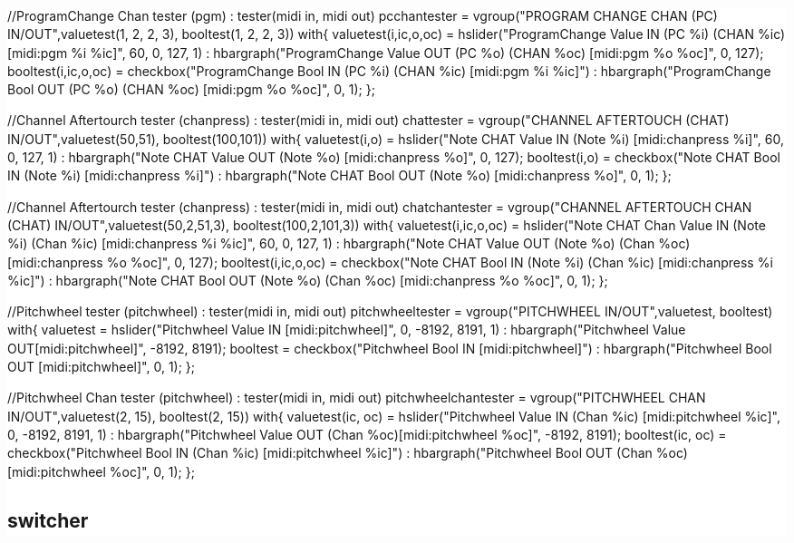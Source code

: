 //ProgramChange Chan tester (pgm) : tester(midi in, midi out)
pcchantester = vgroup("PROGRAM CHANGE CHAN (PC) IN/OUT",valuetest(1, 2, 2, 3), booltest(1, 2, 2, 3))
with{
valuetest(i,ic,o,oc) = hslider("ProgramChange Value IN (PC %i) (CHAN %ic) [midi:pgm %i %ic]", 60, 0, 127, 1) : hbargraph("ProgramChange Value OUT (PC %o) (CHAN %oc) [midi:pgm %o %oc]", 0, 127);
booltest(i,ic,o,oc) = checkbox("ProgramChange Bool IN (PC %i) (CHAN %ic) [midi:pgm %i %ic]") : hbargraph("ProgramChange Bool OUT (PC %o) (CHAN %oc) [midi:pgm %o %oc]", 0, 1);
};

//Channel Aftertourch tester (chanpress) : tester(midi in, midi out)
chattester = vgroup("CHANNEL AFTERTOUCH (CHAT) IN/OUT",valuetest(50,51), booltest(100,101))
with{
valuetest(i,o) = hslider("Note CHAT Value IN (Note %i) [midi:chanpress %i]", 60, 0, 127, 1) : hbargraph("Note CHAT Value OUT (Note %o) [midi:chanpress %o]", 0, 127);
booltest(i,o) = checkbox("Note CHAT Bool IN (Note %i) [midi:chanpress %i]") : hbargraph("Note CHAT Bool OUT (Note %o) [midi:chanpress %o]", 0, 1);
};

//Channel Aftertourch tester (chanpress) : tester(midi in, midi out)
chatchantester = vgroup("CHANNEL AFTERTOUCH CHAN (CHAT) IN/OUT",valuetest(50,2,51,3), booltest(100,2,101,3))
with{
valuetest(i,ic,o,oc) = hslider("Note CHAT Chan Value IN (Note %i) (Chan %ic) [midi:chanpress %i %ic]", 60, 0, 127, 1) : hbargraph("Note CHAT Value OUT (Note %o) (Chan %oc) [midi:chanpress %o %oc]", 0, 127);
booltest(i,ic,o,oc) = checkbox("Note CHAT Bool IN (Note %i) (Chan %ic) [midi:chanpress %i %ic]") : hbargraph("Note CHAT Bool OUT (Note %o) (Chan %oc) [midi:chanpress %o %oc]", 0, 1);
};

//Pitchwheel tester (pitchwheel) : tester(midi in, midi out)
pitchwheeltester = vgroup("PITCHWHEEL IN/OUT",valuetest, booltest)
with{
valuetest = hslider("Pitchwheel Value IN  [midi:pitchwheel]", 0, -8192, 8191, 1) : hbargraph("Pitchwheel Value OUT[midi:pitchwheel]", -8192, 8191);
booltest = checkbox("Pitchwheel Bool IN [midi:pitchwheel]") : hbargraph("Pitchwheel Bool OUT [midi:pitchwheel]", 0, 1);
};

//Pitchwheel Chan tester (pitchwheel) : tester(midi in, midi out)
pitchwheelchantester = vgroup("PITCHWHEEL CHAN IN/OUT",valuetest(2, 15), booltest(2, 15))
with{
valuetest(ic, oc) = hslider("Pitchwheel Value IN (Chan %ic) [midi:pitchwheel %ic]", 0, -8192, 8191, 1) : hbargraph("Pitchwheel Value OUT (Chan %oc)[midi:pitchwheel %oc]", -8192, 8191);
booltest(ic, oc) = checkbox("Pitchwheel Bool IN (Chan %ic) [midi:pitchwheel %ic]") : hbargraph("Pitchwheel Bool OUT (Chan %oc) [midi:pitchwheel %oc]", 0, 1);
};




## switcher

